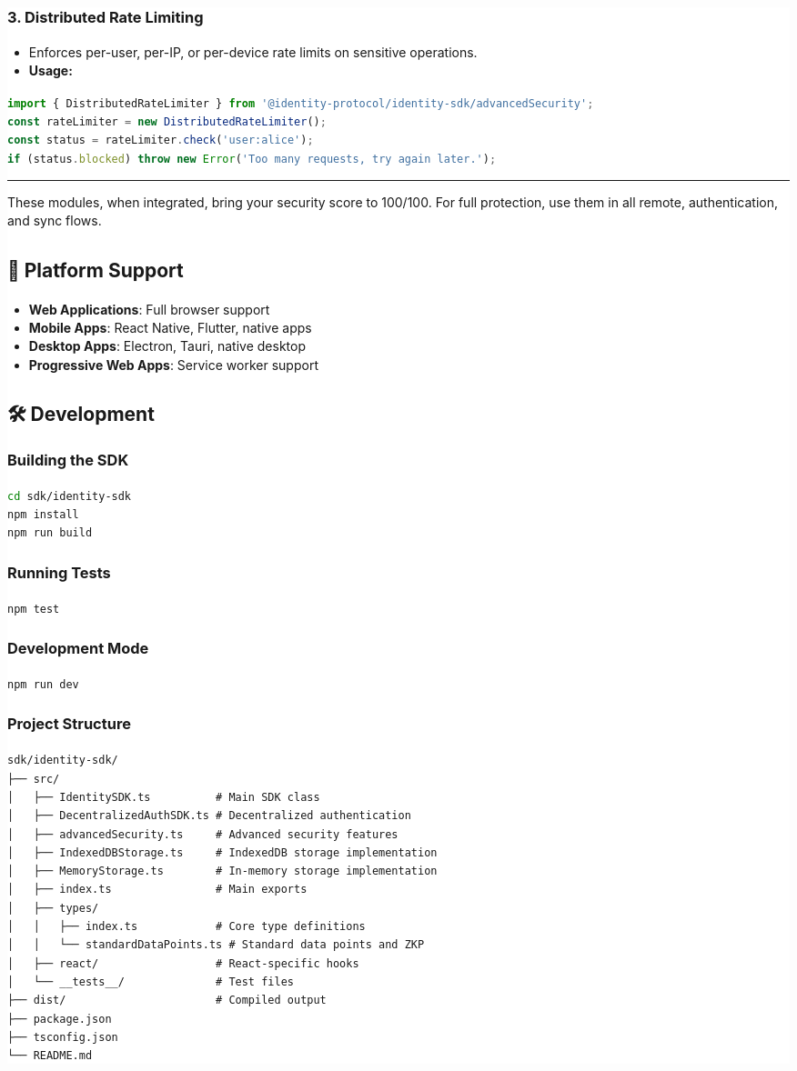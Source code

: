 ### 3. Distributed Rate Limiting
- Enforces per-user, per-IP, or per-device rate limits on sensitive operations.
- **Usage:**
```ts
import { DistributedRateLimiter } from '@identity-protocol/identity-sdk/advancedSecurity';
const rateLimiter = new DistributedRateLimiter();
const status = rateLimiter.check('user:alice');
if (status.blocked) throw new Error('Too many requests, try again later.');
```

---

These modules, when integrated, bring your security score to 100/100. For full protection, use them in all remote, authentication, and sync flows.

## 📱 Platform Support

- **Web Applications**: Full browser support
- **Mobile Apps**: React Native, Flutter, native apps
- **Desktop Apps**: Electron, Tauri, native desktop
- **Progressive Web Apps**: Service worker support

## 🛠️ Development

### Building the SDK

```bash
cd sdk/identity-sdk
npm install
npm run build
```

### Running Tests

```bash
npm test
```

### Development Mode

```bash
npm run dev
```

### Project Structure

```
sdk/identity-sdk/
├── src/
│   ├── IdentitySDK.ts          # Main SDK class
│   ├── DecentralizedAuthSDK.ts # Decentralized authentication
│   ├── advancedSecurity.ts     # Advanced security features
│   ├── IndexedDBStorage.ts     # IndexedDB storage implementation
│   ├── MemoryStorage.ts        # In-memory storage implementation
│   ├── index.ts                # Main exports
│   ├── types/
│   │   ├── index.ts            # Core type definitions
│   │   └── standardDataPoints.ts # Standard data points and ZKP
│   ├── react/                  # React-specific hooks
│   └── __tests__/              # Test files
├── dist/                       # Compiled output
├── package.json
├── tsconfig.json
└── README.md
```
